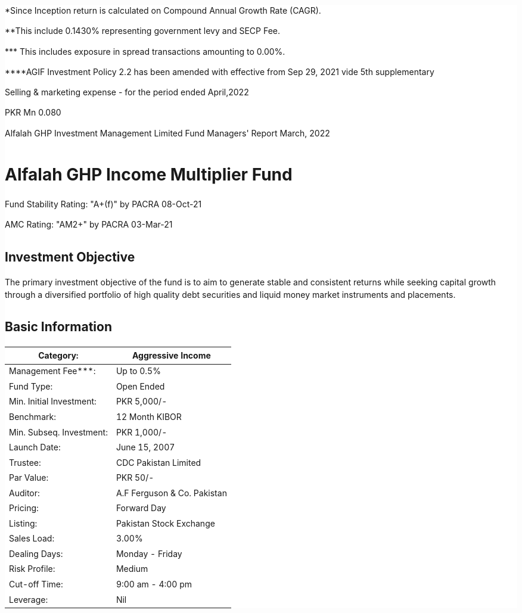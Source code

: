 \*Since Inception return is calculated on Compound Annual Growth Rate (CAGR).

\*\*This include 0.1430% representing government levy and SECP Fee.

\*\*\* This includes exposure in spread transactions amounting to 0.00%.

\*\*\*\*AGIF Investment Policy 2.2 has been amended with effective from Sep 29, 2021 vide 5th supplementary

Selling & marketing expense - for the period ended April,2022

PKR Mn 0.080

Alfalah GHP Investment Management Limited Fund Managers' Report March, 2022

# Alfalah GHP Income Multiplier Fund

Fund Stability Rating: "A+(f)" by PACRA 08-Oct-21

AMC Rating: "AM2+" by PACRA 03-Mar-21

## Investment Objective

The primary investment objective of the fund is to aim to generate stable and consistent returns while seeking capital growth through a diversified portfolio of high quality debt securities and liquid money market instruments and placements.

## Basic Information

| Category:                | Aggressive Income           |
| ------------------------ | --------------------------- |
| Management Fee\*\*\*:    | Up to 0.5%                  |
| Fund Type:               | Open Ended                  |
| Min. Initial Investment: | PKR 5,000/-                 |
| Benchmark:               | 12 Month KIBOR              |
| Min. Subseq. Investment: | PKR 1,000/-                 |
| Launch Date:             | June 15, 2007               |
| Trustee:                 | CDC Pakistan Limited        |
| Par Value:               | PKR 50/-                    |
| Auditor:                 | A.F Ferguson & Co. Pakistan |
| Pricing:                 | Forward Day                 |
| Listing:                 | Pakistan Stock Exchange     |
| Sales Load:              | 3.00%                       |
| Dealing Days:            | Monday - Friday             |
| Risk Profile:            | Medium                      |
| Cut-off Time:            | 9:00 am - 4:00 pm           |
| Leverage:                | Nil                         |
